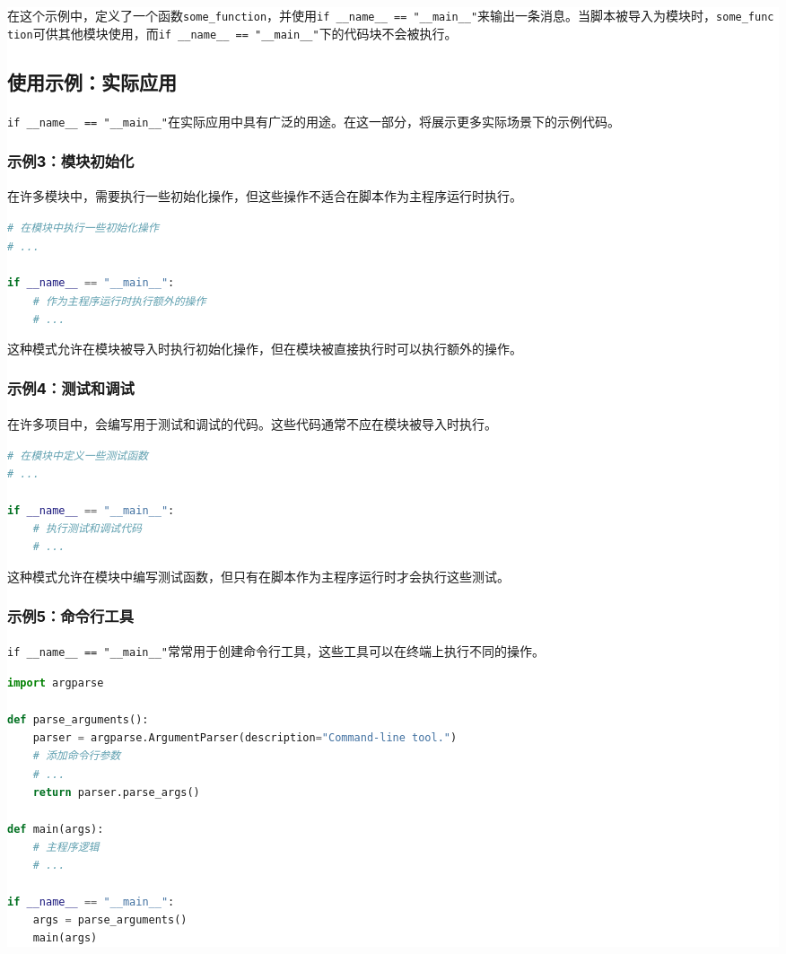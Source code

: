 在这个示例中，定义了一个函数`some_function`，并使用`if __name__ == "__main__"`来输出一条消息。当脚本被导入为模块时，`some_function`可供其他模块使用，而`if __name__ == "__main__"`下的代码块不会被执行。

## 使用示例：实际应用

`if __name__ == "__main__"`在实际应用中具有广泛的用途。在这一部分，将展示更多实际场景下的示例代码。

### 示例3：模块初始化

在许多模块中，需要执行一些初始化操作，但这些操作不适合在脚本作为主程序运行时执行。

```python
# 在模块中执行一些初始化操作
# ...

if __name__ == "__main__":
    # 作为主程序运行时执行额外的操作
    # ...
```

这种模式允许在模块被导入时执行初始化操作，但在模块被直接执行时可以执行额外的操作。

### 示例4：测试和调试

在许多项目中，会编写用于测试和调试的代码。这些代码通常不应在模块被导入时执行。

```python
# 在模块中定义一些测试函数
# ...

if __name__ == "__main__":
    # 执行测试和调试代码
    # ...
```

这种模式允许在模块中编写测试函数，但只有在脚本作为主程序运行时才会执行这些测试。

### 示例5：命令行工具

`if __name__ == "__main__"`常常用于创建命令行工具，这些工具可以在终端上执行不同的操作。

```python
import argparse

def parse_arguments():
    parser = argparse.ArgumentParser(description="Command-line tool.")
    # 添加命令行参数
    # ...
    return parser.parse_args()

def main(args):
    # 主程序逻辑
    # ...

if __name__ == "__main__":
    args = parse_arguments()
    main(args)
```
